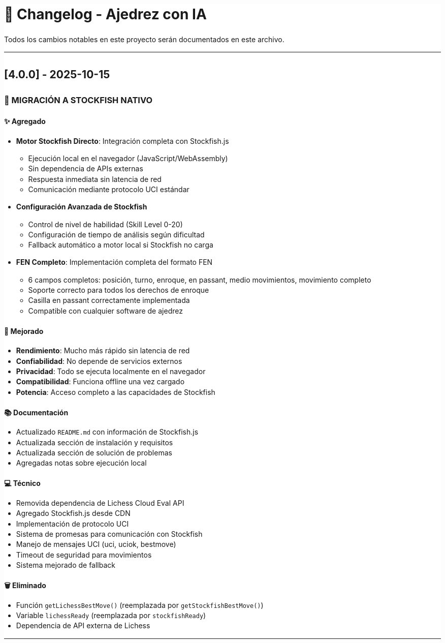 # 📝 Changelog - Ajedrez con IA

Todos los cambios notables en este proyecto serán documentados en este archivo.

---

## [4.0.0] - 2025-10-15

### 🎉 MIGRACIÓN A STOCKFISH NATIVO

#### ✨ Agregado
- **Motor Stockfish Directo**: Integración completa con Stockfish.js
  - Ejecución local en el navegador (JavaScript/WebAssembly)
  - Sin dependencia de APIs externas
  - Respuesta inmediata sin latencia de red
  - Comunicación mediante protocolo UCI estándar

- **Configuración Avanzada de Stockfish**
  - Control de nivel de habilidad (Skill Level 0-20)
  - Configuración de tiempo de análisis según dificultad
  - Fallback automático a motor local si Stockfish no carga

- **FEN Completo**: Implementación completa del formato FEN
  - 6 campos completos: posición, turno, enroque, en passant, medio movimientos, movimiento completo
  - Soporte correcto para todos los derechos de enroque
  - Casilla en passant correctamente implementada
  - Compatible con cualquier software de ajedrez

#### 🔧 Mejorado
- **Rendimiento**: Mucho más rápido sin latencia de red
- **Confiabilidad**: No depende de servicios externos
- **Privacidad**: Todo se ejecuta localmente en el navegador
- **Compatibilidad**: Funciona offline una vez cargado
- **Potencia**: Acceso completo a las capacidades de Stockfish

#### 📚 Documentación
- Actualizado `README.md` con información de Stockfish.js
- Actualizada sección de instalación y requisitos
- Actualizada sección de solución de problemas
- Agregadas notas sobre ejecución local

#### 💻 Técnico
- Removida dependencia de Lichess Cloud Eval API
- Agregado Stockfish.js desde CDN
- Implementación de protocolo UCI
- Sistema de promesas para comunicación con Stockfish
- Manejo de mensajes UCI (uci, uciok, bestmove)
- Timeout de seguridad para movimientos
- Sistema mejorado de fallback

#### 🗑️ Eliminado
- Función `getLichessBestMove()` (reemplazada por `getStockfishBestMove()`)
- Variable `lichessReady` (reemplazada por `stockfishReady`)
- Dependencia de API externa de Lichess

---
